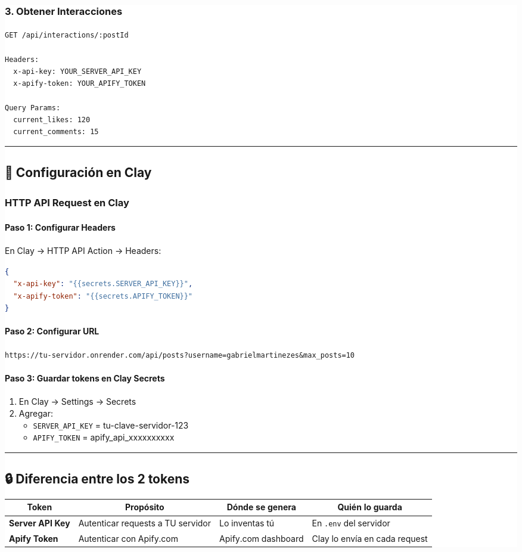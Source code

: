 ### **3. Obtener Interacciones**

```http
GET /api/interactions/:postId

Headers:
  x-api-key: YOUR_SERVER_API_KEY
  x-apify-token: YOUR_APIFY_TOKEN

Query Params:
  current_likes: 120
  current_comments: 15
```

---

## 🎨 Configuración en Clay

### **HTTP API Request en Clay**

#### **Paso 1: Configurar Headers**

En Clay → HTTP API Action → Headers:

```json
{
  "x-api-key": "{{secrets.SERVER_API_KEY}}",
  "x-apify-token": "{{secrets.APIFY_TOKEN}}"
}
```

#### **Paso 2: Configurar URL**

```
https://tu-servidor.onrender.com/api/posts?username=gabrielmartinezes&max_posts=10
```

#### **Paso 3: Guardar tokens en Clay Secrets**

1. En Clay → Settings → Secrets
2. Agregar:
   - `SERVER_API_KEY` = tu-clave-servidor-123
   - `APIFY_TOKEN` = apify_api_xxxxxxxxxx

---

## 🔒 Diferencia entre los 2 tokens

| Token | Propósito | Dónde se genera | Quién lo guarda |
|-------|-----------|-----------------|-----------------|
| **Server API Key** | Autenticar requests a TU servidor | Lo inventas tú | En `.env` del servidor |
| **Apify Token** | Autenticar con Apify.com | Apify.com dashboard | Clay lo envía en cada request |
